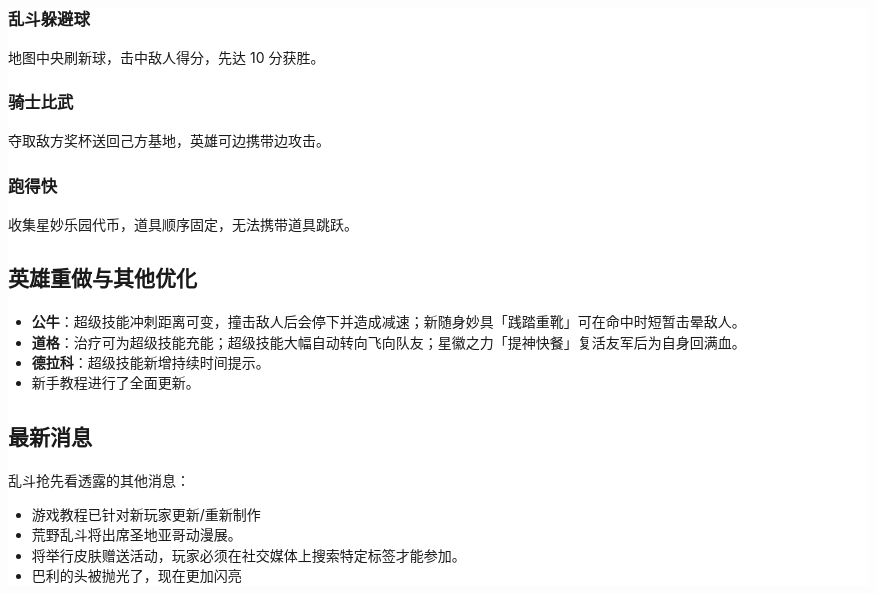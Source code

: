 ### 乱斗躲避球
地图中央刷新球，击中敌人得分，先达 10 分获胜。
### 骑士比武
夺取敌方奖杯送回己方基地，英雄可边携带边攻击。
### 跑得快
收集星妙乐园代币，道具顺序固定，无法携带道具跳跃。

## 英雄重做与其他优化

- **公牛**：超级技能冲刺距离可变，撞击敌人后会停下并造成减速；新随身妙具「践踏重靴」可在命中时短暂击晕敌人。
- **道格**：治疗可为超级技能充能；超级技能大幅自动转向飞向队友；星徽之力「提神快餐」复活友军后为自身回满血。
- **德拉科**：超级技能新增持续时间提示。
- 新手教程进行了全面更新。

## 最新消息

乱斗抢先看透露的其他消息：

- 游戏教程已针对新玩家更新/重新制作
- 荒野乱斗将出席圣地亚哥动漫展。
- 将举行皮肤赠送活动，玩家必须在社交媒体上搜索特定标签才能参加。
- 巴利的头被抛光了，现在更加闪亮